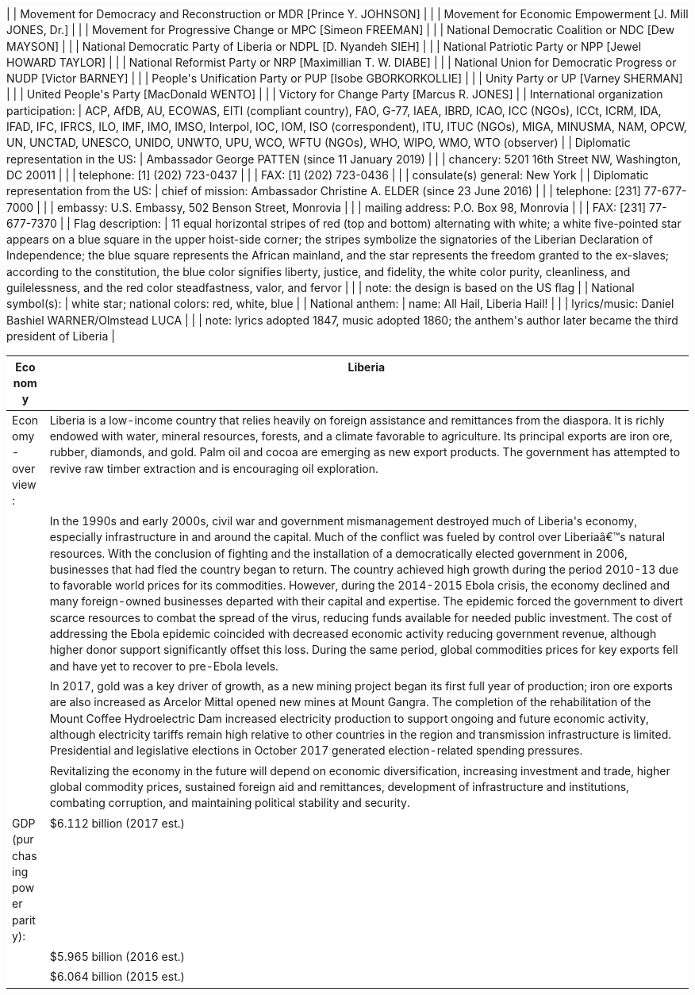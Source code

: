 | | Movement for Democracy and Reconstruction or MDR [Prince Y. JOHNSON] |
| | Movement for Economic Empowerment [J. Mill JONES, Dr.] |
| | Movement for Progressive Change or MPC [Simeon FREEMAN] |
| | National Democratic Coalition or NDC [Dew MAYSON] |
| | National Democratic Party of Liberia or NDPL [D. Nyandeh SIEH] |
| | National Patriotic Party or NPP [Jewel HOWARD TAYLOR] |
| | National Reformist Party or NRP [Maximillian T. W. DIABE] |
| | National Union for Democratic Progress or NUDP [Victor BARNEY] |
| | People's Unification Party or PUP [Isobe GBORKORKOLLIE] |
| | Unity Party or UP [Varney SHERMAN] |
| | United People's Party [MacDonald WENTO] |
| | Victory for Change Party [Marcus R. JONES] |
| International organization participation: | ACP, AfDB, AU, ECOWAS, EITI (compliant country), FAO, G-77, IAEA, IBRD, ICAO, ICC (NGOs), ICCt, ICRM, IDA, IFAD, IFC, IFRCS, ILO, IMF, IMO, IMSO, Interpol, IOC, IOM, ISO (correspondent), ITU, ITUC (NGOs), MIGA, MINUSMA, NAM, OPCW, UN, UNCTAD, UNESCO, UNIDO, UNWTO, UPU, WCO, WFTU (NGOs), WHO, WIPO, WMO, WTO (observer) |
| Diplomatic representation in the US: | Ambassador George PATTEN (since 11 January 2019) |
| | chancery: 5201 16th Street NW, Washington, DC 20011 |
| | telephone: [1] (202) 723-0437 |
| | FAX: [1] (202) 723-0436 |
| | consulate(s) general: New York |
| Diplomatic representation from the US: | chief of mission: Ambassador Christine A. ELDER (since 23 June 2016) |
| | telephone: [231] 77-677-7000 |
| | embassy: U.S. Embassy, 502 Benson Street, Monrovia |
| | mailing address: P.O. Box 98, Monrovia |
| | FAX: [231] 77-677-7370 |
| Flag description: | 11 equal horizontal stripes of red (top and bottom) alternating with white; a white five-pointed star appears on a blue square in the upper hoist-side corner; the stripes symbolize the signatories of the Liberian Declaration of Independence; the blue square represents the African mainland, and the star represents the freedom granted to the ex-slaves; according to the constitution, the blue color signifies liberty, justice, and fidelity, the white color purity, cleanliness, and guilelessness, and the red color steadfastness, valor, and fervor |
| | note: the design is based on the US flag |
| National symbol(s): | white star; national colors: red, white, blue |
| National anthem: | name: All Hail, Liberia Hail! |
| | lyrics/music: Daniel Bashiel WARNER/Olmstead LUCA |
| | note: lyrics adopted 1847, music adopted 1860; the anthem's author later became the third president of Liberia |

| Economy | Liberia |
| --- | --- |
| Economy - overview: | Liberia is a low-income country that relies heavily on foreign assistance and remittances from the diaspora. It is richly endowed with water, mineral resources, forests, and a climate favorable to agriculture. Its principal exports are iron ore, rubber, diamonds, and gold. Palm oil and cocoa are emerging as new export products. The government has attempted to revive raw timber extraction and is encouraging oil exploration. |
| | In the 1990s and early 2000s, civil war and government mismanagement destroyed much of Liberia's economy, especially infrastructure in and around the capital. Much of the conflict was fueled by control over Liberiaâ€™s natural resources. With the conclusion of fighting and the installation of a democratically elected government in 2006, businesses that had fled the country began to return. The country achieved high growth during the period 2010-13 due to favorable world prices for its commodities. However, during the 2014-2015 Ebola crisis, the economy declined and many foreign-owned businesses departed with their capital and expertise. The epidemic forced the government to divert scarce resources to combat the spread of the virus, reducing funds available for needed public investment. The cost of addressing the Ebola epidemic coincided with decreased economic activity reducing government revenue, although higher donor support significantly offset this loss. During the same period, global commodities prices for key exports fell and have yet to recover to pre-Ebola levels. |
| | In 2017, gold was a key driver of growth, as a new mining project began its first full year of production; iron ore exports are also increased as Arcelor Mittal opened new mines at Mount Gangra. The completion of the rehabilitation of the Mount Coffee Hydroelectric Dam increased electricity production to support ongoing and future economic activity, although electricity tariffs remain high relative to other countries in the region and transmission infrastructure is limited. Presidential and legislative elections in October 2017 generated election-related spending pressures. |
| | Revitalizing the economy in the future will depend on economic diversification, increasing investment and trade, higher global commodity prices, sustained foreign aid and remittances, development of infrastructure and institutions, combating corruption, and maintaining political stability and security. |
| GDP (purchasing power parity): | $6.112 billion (2017 est.) |
| | $5.965 billion (2016 est.) |
| | $6.064 billion (2015 est.) |